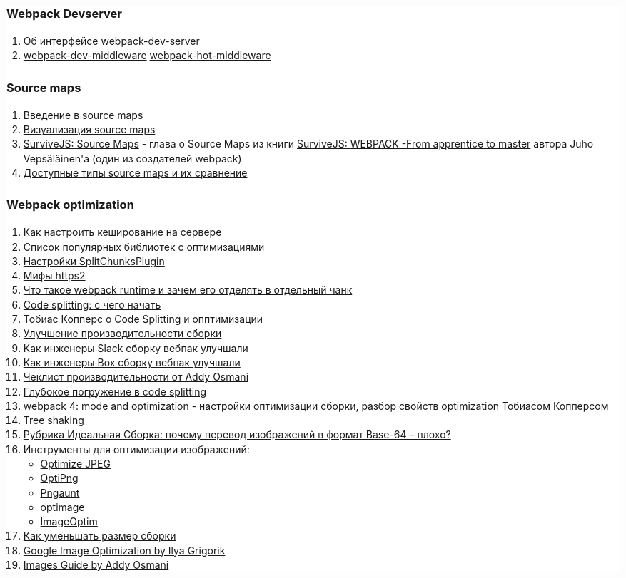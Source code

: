 ### Webpack Devserver

1. Об интерфейсе [webpack-dev-server](https://webpack.js.org/configuration/dev-server/#devserver-host)
2. [webpack-dev-middleware](https://github.com/webpack/webpack-dev-middleware) [webpack-hot-middleware](https://github.com/webpack-contrib/webpack-hot-middleware)

### Source maps

1. [Введение в source maps](https://www.html5rocks.com/en/tutorials/developertools/sourcemaps/)
2. [Визуализация source maps](https://sokra.github.io/source-map-visualization/)
3. [SurviveJS: Source Maps](https://survivejs.com/webpack/building/source-maps) - глава о Source Maps из книги [SurviveJS:  WEBPACK -From apprentice to master](https://survivejs.com/webpack/) автора Juho Vepsäläinen'а (один из создателей webpack)
4. [Доступные типы source maps и их сравнение](https://webpack.js.org/configuration/devtool/)  

### Webpack optimization

1. [Как настроить кеширование на сервере](https://developers.google.com/web/fundamentals/performance/webpack/use-long-term-caching)
2. [Список популярных библиотек с оптимизациями](https://github.com/GoogleChromeLabs/webpack-libs-optimizations)
3. [Настройки SplitChunksPlugin](https://webpack.js.org/plugins/split-chunks-plugin/)
4. [Мифы https2](https://medium.com/@asyncmax/the-right-way-to-bundle-your-assets-for-faster-sites-over-http-2-437c37efe3ff)
5. [Что такое webpack runtime и зачем его отделять в отдельный чанк](https://webpack.js.org/concepts/manifest/)
6. [Code splitting: с чего начать](https://developers.google.com/web/fundamentals/performance/webpack/use-long-term-caching#split-the-code-into-routes-and-pages)
7. [Тобиас Копперс о Code Splitting и опптимизации](https://medium.com/webpack/webpack-4-code-splitting-chunk-graph-and-the-splitchunks-optimization-be739a861366)
8. [Улучшение производительности сборки](https://webpack.js.org/guides/build-performance/)
9. [Как инженеры Slack сборку вебпак улучшали](https://slack.engineering/keep-webpack-fast-a-field-guide-for-better-build-performance-f56a5995e8f1)
10. [Как инженеры Box сборку вебпак улучшали](https://blog.box.com/blog/how-we-improved-webpack-build-performance-95)
11. [Чеклист производительности от Addy Osmani](https://dev.to/ben/addy-osmanis-18-point-web-performance-checklist-2e1)
12. [Глубокое погружение в code splitting](https://itnext.io/react-router-and-webpack-v4-code-splitting-using-splitchunksplugin-f0a48f110312)
13. [webpack 4: mode and optimization](https://medium.com/p/5423a6bc597a) - настройки оптимизации сборки, разбор свойств optimization Тобиасом Копперсом   
14. [Tree shaking](https://webpack.js.org/guides/tree-shaking/)
15. [Рубрика Идеальная Сборка: почему перевод изображений в формат Base-64 – плохо?](https://calendar.perfplanet.com/2018/performance-anti-patterns-base64-encoding/)
16. Инструменты для оптимизации изображений:
    -   [Optimize JPEG](https://www.optimize-jpeg.com/)
    -   [OptiPng](http://optipng.sourceforge.net/)
    -   [Pngaunt](https://pngquant.org/)
    -   [optimage](https://getoptimage.com/)
    -   [ImageOptim](https://imageoptim.com/versions.html)
17. [Как уменьшать размер сборки](https://developers.google.com/web/fundamentals/performance/webpack/decrease-frontend-size) 
18. [Google Image Optimization by Ilya Grigorik](https://developers.google.com/web/fundamentals/performance/optimizing-content-efficiency/image-optimization) 
19. [Images Guide by Addy Osmani](https://images.guide/)
